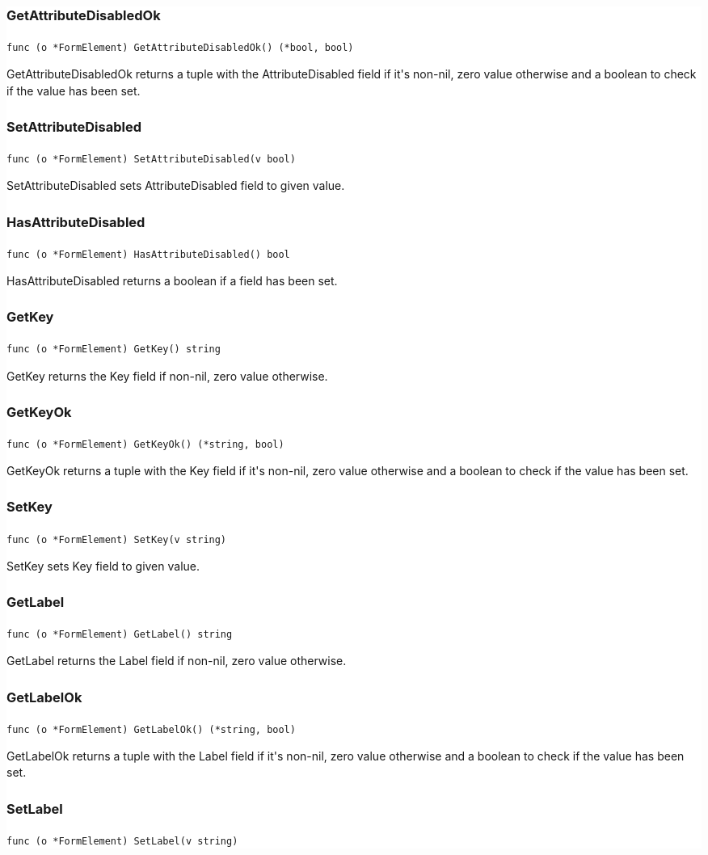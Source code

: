 ### GetAttributeDisabledOk

`func (o *FormElement) GetAttributeDisabledOk() (*bool, bool)`

GetAttributeDisabledOk returns a tuple with the AttributeDisabled field if it's non-nil, zero value otherwise
and a boolean to check if the value has been set.

### SetAttributeDisabled

`func (o *FormElement) SetAttributeDisabled(v bool)`

SetAttributeDisabled sets AttributeDisabled field to given value.

### HasAttributeDisabled

`func (o *FormElement) HasAttributeDisabled() bool`

HasAttributeDisabled returns a boolean if a field has been set.

### GetKey

`func (o *FormElement) GetKey() string`

GetKey returns the Key field if non-nil, zero value otherwise.

### GetKeyOk

`func (o *FormElement) GetKeyOk() (*string, bool)`

GetKeyOk returns a tuple with the Key field if it's non-nil, zero value otherwise
and a boolean to check if the value has been set.

### SetKey

`func (o *FormElement) SetKey(v string)`

SetKey sets Key field to given value.


### GetLabel

`func (o *FormElement) GetLabel() string`

GetLabel returns the Label field if non-nil, zero value otherwise.

### GetLabelOk

`func (o *FormElement) GetLabelOk() (*string, bool)`

GetLabelOk returns a tuple with the Label field if it's non-nil, zero value otherwise
and a boolean to check if the value has been set.

### SetLabel

`func (o *FormElement) SetLabel(v string)`
